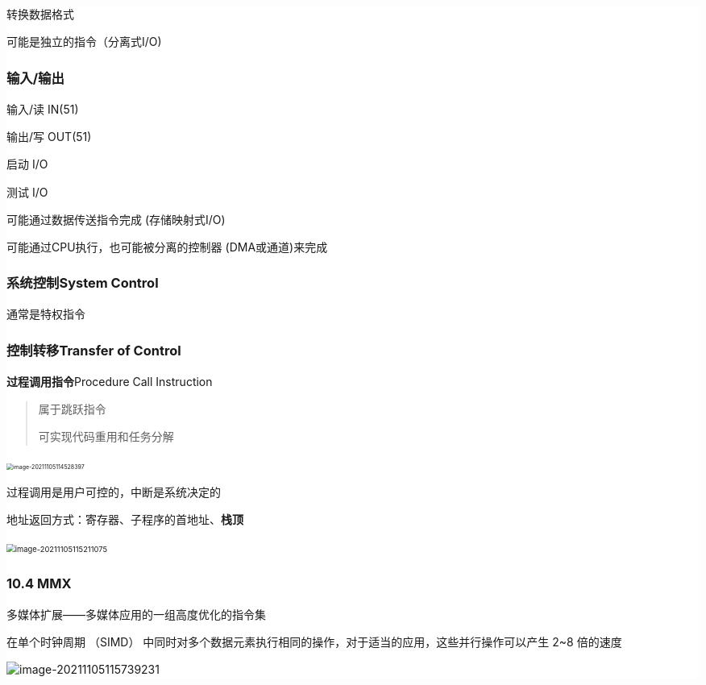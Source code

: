 转换数据格式

可能是独立的指令（分离式I/O)

### 输入/输出

输入/读 IN(51)

输出/写 OUT(51)

启动 I/O

测试 I/O

可能通过数据传送指令完成 (存储映射式I/O)

可能通过CPU执行，也可能被分离的控制器 (DMA或通道)来完成

### 系统控制System Control

通常是特权指令

### 控制转移Transfer of Control

**过程调用指令**Procedure Call Instruction

> 属于跳跃指令
>
> 可实现代码重用和任务分解

<img src="https://note-image-1307786938.cos.ap-beijing.myqcloud.com/typora/qshell/image-20211105114528397.png" alt="image-20211105114528397" style="zoom:50%;" />

过程调用是用户可控的，中断是系统决定的

地址返回方式：寄存器、子程序的首地址、**栈顶**

<img src="https://note-image-1307786938.cos.ap-beijing.myqcloud.com/typora/qshell/image-20211105115211075.png" alt="image-20211105115211075" style="zoom:67%;" />

### 10.4 MMX

多媒体扩展——多媒体应用的一组高度优化的指令集

在单个时钟周期 （SIMD） 中同时对多个数据元素执行相同的操作，对于适当的应用，这些并行操作可以产生 2~8 倍的速度

![image-20211105115739231](https://note-image-1307786938.cos.ap-beijing.myqcloud.com/typora/qshell/image-20211105115739231.png)

